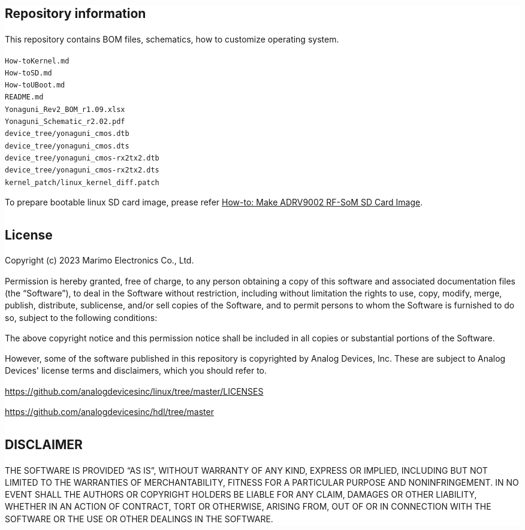 

## **Repository information**
This repository contains BOM files, schematics, how to customize operating system.
```
How-toKernel.md
How-toSD.md
How-toUBoot.md
README.md
Yonaguni_Rev2_BOM_r1.09.xlsx
Yonaguni_Schematic_r2.02.pdf
device_tree/yonaguni_cmos.dtb
device_tree/yonaguni_cmos.dts
device_tree/yonaguni_cmos-rx2tx2.dtb
device_tree/yonaguni_cmos-rx2tx2.dts
kernel_patch/linux_kernel_diff.patch
```
To prepare bootable linux SD card image, prease refer [How-to: Make ADRV9002 RF-SoM SD Card Image](./How-toSD.md).


## **License**
Copyright (c) 2023 Marimo Electronics Co., Ltd.

Permission is hereby granted, free of charge, to any person obtaining a copy of this software and associated documentation files (the “Software”), to deal in the Software without restriction, including without limitation the rights to use, copy, modify, merge, publish, distribute, sublicense, and/or sell copies of the Software, and to permit persons to whom the Software is furnished to do so, subject to the following conditions:

The above copyright notice and this permission notice shall be included in all copies or substantial portions of the Software.

However, some of the software published in this repository is copyrighted by Analog Devices, Inc. These are subject to Analog Devices' license terms and disclaimers, which you should refer to.
  
  https://github.com/analogdevicesinc/linux/tree/master/LICENSES
  
  https://github.com/analogdevicesinc/hdl/tree/master


## **DISCLAIMER**
THE SOFTWARE IS PROVIDED “AS IS”, WITHOUT WARRANTY OF ANY KIND, EXPRESS OR IMPLIED, INCLUDING BUT NOT LIMITED TO THE WARRANTIES OF MERCHANTABILITY, FITNESS FOR A PARTICULAR PURPOSE AND NONINFRINGEMENT. IN NO EVENT SHALL THE AUTHORS OR COPYRIGHT HOLDERS BE LIABLE FOR ANY CLAIM, DAMAGES OR OTHER LIABILITY, WHETHER IN AN ACTION OF CONTRACT, TORT OR OTHERWISE, ARISING FROM, OUT OF OR IN CONNECTION WITH THE SOFTWARE OR THE USE OR OTHER DEALINGS IN THE SOFTWARE.

